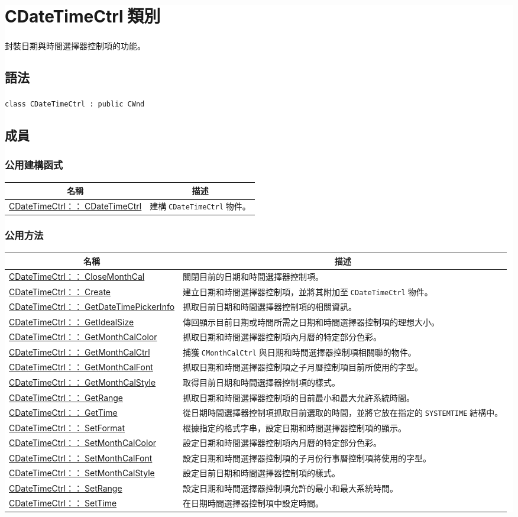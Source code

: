 # <a name="cdatetimectrl-class"></a>CDateTimeCtrl 類別

封裝日期與時間選擇器控制項的功能。

## <a name="syntax"></a>語法

```
class CDateTimeCtrl : public CWnd
```

## <a name="members"></a>成員

### <a name="public-constructors"></a>公用建構函式

|名稱|描述|
|----------|-----------------|
|[CDateTimeCtrl：： CDateTimeCtrl](#cdatetimectrl)|建構 `CDateTimeCtrl` 物件。|

### <a name="public-methods"></a>公用方法

|名稱|描述|
|----------|-----------------|
|[CDateTimeCtrl：： CloseMonthCal](#closemonthcal)|關閉目前的日期和時間選擇器控制項。|
|[CDateTimeCtrl：： Create](#create)|建立日期和時間選擇器控制項，並將其附加至 `CDateTimeCtrl` 物件。|
|[CDateTimeCtrl：： GetDateTimePickerInfo](#getdatetimepickerinfo)|抓取目前日期和時間選擇器控制項的相關資訊。|
|[CDateTimeCtrl：： GetIdealSize](#getidealsize)|傳回顯示目前日期或時間所需之日期和時間選擇器控制項的理想大小。|
|[CDateTimeCtrl：： GetMonthCalColor](#getmonthcalcolor)|抓取日期和時間選擇器控制項內月曆的特定部分色彩。|
|[CDateTimeCtrl：： GetMonthCalCtrl](#getmonthcalctrl)|捕獲 `CMonthCalCtrl` 與日期和時間選擇器控制項相關聯的物件。|
|[CDateTimeCtrl：： GetMonthCalFont](#getmonthcalfont)|抓取日期和時間選擇器控制項之子月曆控制項目前所使用的字型。|
|[CDateTimeCtrl：： GetMonthCalStyle](#getmonthcalstyle)|取得目前日期和時間選擇器控制項的樣式。|
|[CDateTimeCtrl：： GetRange](#getrange)|抓取日期和時間選擇器控制項的目前最小和最大允許系統時間。|
|[CDateTimeCtrl：： GetTime](#gettime)|從日期時間選擇器控制項抓取目前選取的時間，並將它放在指定的 `SYSTEMTIME` 結構中。|
|[CDateTimeCtrl：： SetFormat](#setformat)|根據指定的格式字串，設定日期和時間選擇器控制項的顯示。|
|[CDateTimeCtrl：： SetMonthCalColor](#setmonthcalcolor)|設定日期和時間選擇器控制項內月曆的特定部分色彩。|
|[CDateTimeCtrl：： SetMonthCalFont](#setmonthcalfont)|設定日期和時間選擇器控制項的子月份行事曆控制項將使用的字型。|
|[CDateTimeCtrl：： SetMonthCalStyle](#setmonthcalstyle)|設定目前日期和時間選擇器控制項的樣式。|
|[CDateTimeCtrl：： SetRange](#setrange)|設定日期和時間選擇器控制項允許的最小和最大系統時間。|
|[CDateTimeCtrl：： SetTime](#settime)|在日期時間選擇器控制項中設定時間。|
